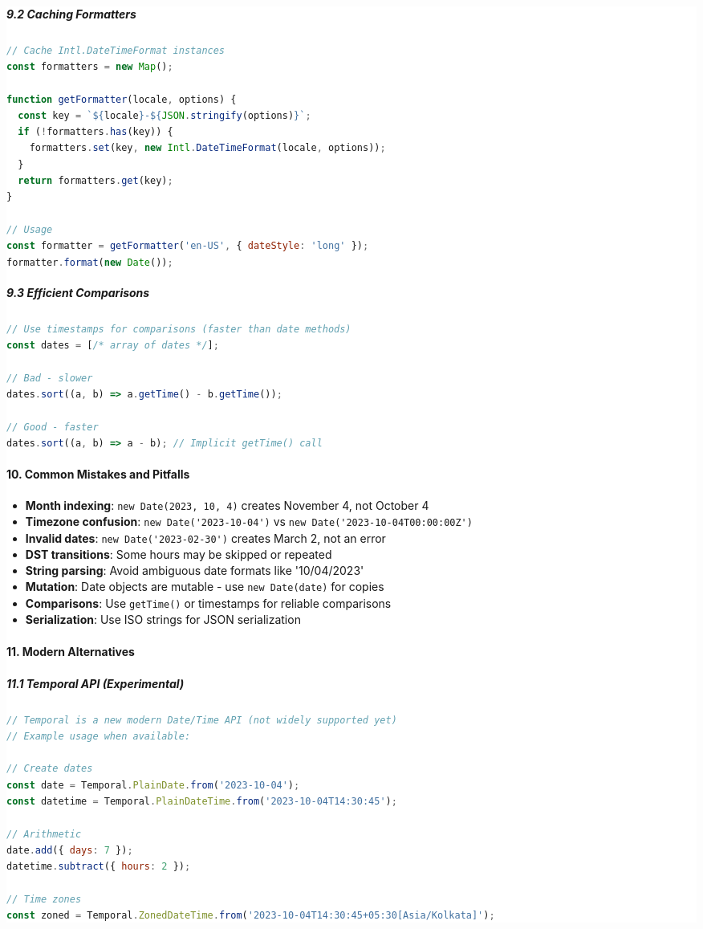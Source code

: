 ##### **9.2 Caching Formatters**

```javascript
// Cache Intl.DateTimeFormat instances
const formatters = new Map();

function getFormatter(locale, options) {
  const key = `${locale}-${JSON.stringify(options)}`;
  if (!formatters.has(key)) {
    formatters.set(key, new Intl.DateTimeFormat(locale, options));
  }
  return formatters.get(key);
}

// Usage
const formatter = getFormatter('en-US', { dateStyle: 'long' });
formatter.format(new Date());
```

##### **9.3 Efficient Comparisons**

```javascript
// Use timestamps for comparisons (faster than date methods)
const dates = [/* array of dates */];

// Bad - slower
dates.sort((a, b) => a.getTime() - b.getTime());

// Good - faster
dates.sort((a, b) => a - b); // Implicit getTime() call
```

#### **10. Common Mistakes and Pitfalls**

- **Month indexing**: `new Date(2023, 10, 4)` creates November 4, not October 4
- **Timezone confusion**: `new Date('2023-10-04')` vs `new Date('2023-10-04T00:00:00Z')`
- **Invalid dates**: `new Date('2023-02-30')` creates March 2, not an error
- **DST transitions**: Some hours may be skipped or repeated
- **String parsing**: Avoid ambiguous date formats like '10/04/2023'
- **Mutation**: Date objects are mutable - use `new Date(date)` for copies
- **Comparisons**: Use `getTime()` or timestamps for reliable comparisons
- **Serialization**: Use ISO strings for JSON serialization

#### **11. Modern Alternatives**

##### **11.1 Temporal API (Experimental)**

```javascript
// Temporal is a new modern Date/Time API (not widely supported yet)
// Example usage when available:

// Create dates
const date = Temporal.PlainDate.from('2023-10-04');
const datetime = Temporal.PlainDateTime.from('2023-10-04T14:30:45');

// Arithmetic
date.add({ days: 7 });
datetime.subtract({ hours: 2 });

// Time zones
const zoned = Temporal.ZonedDateTime.from('2023-10-04T14:30:45+05:30[Asia/Kolkata]');
```
